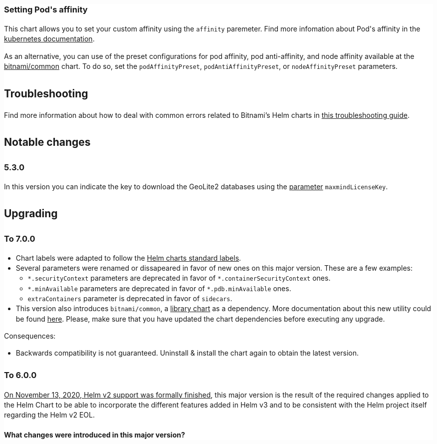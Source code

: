 ### Setting Pod's affinity

This chart allows you to set your custom affinity using the `affinity` paremeter. Find more infomation about Pod's affinity in the [kubernetes documentation](https://kubernetes.io/docs/concepts/configuration/assign-pod-node/#affinity-and-anti-affinity).

As an alternative, you can use of the preset configurations for pod affinity, pod anti-affinity, and node affinity available at the [bitnami/common](https://github.com/bitnami/charts/tree/master/bitnami/common#affinities) chart. To do so, set the `podAffinityPreset`, `podAntiAffinityPreset`, or `nodeAffinityPreset` parameters.

## Troubleshooting

Find more information about how to deal with common errors related to Bitnami’s Helm charts in [this troubleshooting guide](https://docs.bitnami.com/general/how-to/troubleshoot-helm-chart-issues).

## Notable changes

### 5.3.0

In this version you can indicate the key to download the GeoLite2 databases using the [parameter](#parameters) `maxmindLicenseKey`.

## Upgrading

### To 7.0.0

- Chart labels were adapted to follow the [Helm charts standard labels](https://helm.sh/docs/chart_best_practices/labels/#standard-labels).
- Several parameters were renamed or dissapeared in favor of new ones on this major version. These are a few examples:
  - `*.securityContext` parameters are deprecated in favor of `*.containerSecurityContext` ones.
  - `*.minAvailable` parameters are deprecated in favor of `*.pdb.minAvailable` ones.
  - `extraContainers`  parameter is deprecated in favor of `sidecars`.
- This version also introduces `bitnami/common`, a [library chart](https://helm.sh/docs/topics/library_charts/#helm) as a dependency. More documentation about this new utility could be found [here](https://github.com/bitnami/charts/tree/master/bitnami/common#bitnami-common-library-chart). Please, make sure that you have updated the chart dependencies before executing any upgrade.

Consequences:

- Backwards compatibility is not guaranteed. Uninstall & install the chart again to obtain the latest version.

### To 6.0.0

[On November 13, 2020, Helm v2 support was formally finished](https://github.com/helm/charts#status-of-the-project), this major version is the result of the required changes applied to the Helm Chart to be able to incorporate the different features added in Helm v3 and to be consistent with the Helm project itself regarding the Helm v2 EOL.

#### What changes were introduced in this major version?
